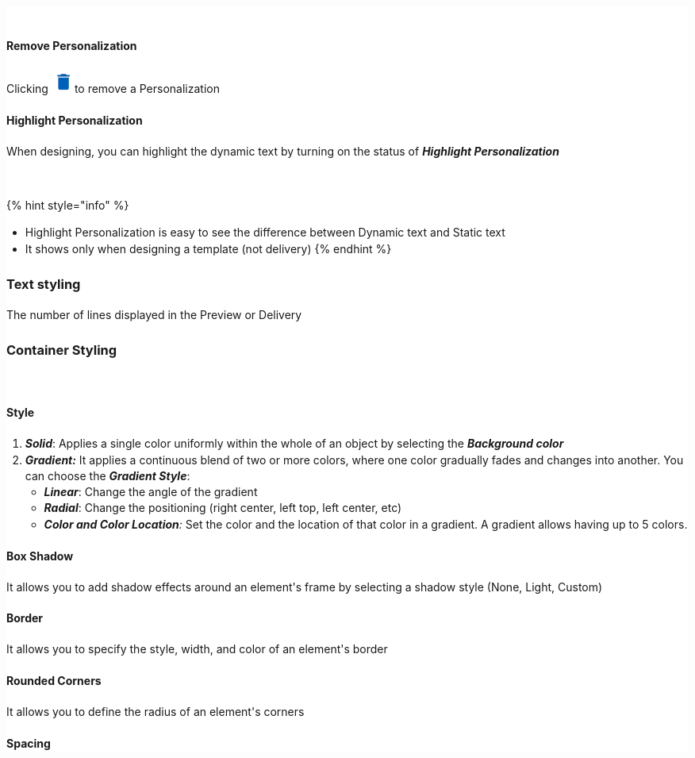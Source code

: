 <figure><img src="https://lh7-rt.googleusercontent.com/docsz/AD_4nXfIqz6ky9zrAR0iQsztndwpz-4OIISxIZKA_ugtePKN0_g4YC9svgUAa_f1Cr0Wb3DJhLyF9QLpp9xshxK1q5zZwDnq8MRFGb3oX7PKpnmO8KW26Dwc_7a2rGKWwSfFbzYENT-uYwx5d38pnXniGJpPbe8c?key=McWN_Lv9ZK-QuQzVrY3nVw" alt=""><figcaption></figcaption></figure>

#### Remove Personalization

Clicking ![](<../../../../.gitbook/assets/image (1313).png>)to remove a Personalization

#### Highlight Personalization

When designing, you can highlight the dynamic text by turning on the status of _**Highlight Personalization**_

<figure><img src="https://lh7-rt.googleusercontent.com/docsz/AD_4nXeRQeEgq1T0Bbt9FuwVqNH2JCqHPKFQKpw_fiaX7_WE0R7D7m4QzcblZDHjVjnGpz5Fv6X_Q0AnWLzBUGKmcjoFFyPc1ctX200R6f9pkmkq-o7dKwhV3UigT19rFo1gJueb-8XTITmuwD2yjaqEA2P9tdc?key=McWN_Lv9ZK-QuQzVrY3nVw" alt=""><figcaption></figcaption></figure>

{% hint style="info" %}
* Highlight Personalization is easy to see the difference between Dynamic text and Static text
* It shows only when designing a template (not delivery)
{% endhint %}

### Text styling

The number of lines displayed in the Preview or Delivery

### Container Styling

<figure><img src="https://lh7-rt.googleusercontent.com/docsz/AD_4nXe0XUHqatSq4PmLgQeayapo63m8uvNQR821h0qZFLIkX5CwzLsc6XXBQgduR3sMZ-sWR1iFjvD96QVE8dJAv9U_67qw4HNuL_t3QjzvQLW8_Of8-BiFAKKAUxPmoYu34YOG7N03voPj8-PWlwirG_oTBLM?key=McWN_Lv9ZK-QuQzVrY3nVw" alt=""><figcaption></figcaption></figure>

#### **Style**

1. _**Solid**_: Applies a single color uniformly within the whole of an object by selecting the _**Background color**_
2. _**Gradient:**_ It applies a continuous blend of two or more colors, where one color gradually fades and changes into another. You can choose the _**Gradient Style**_:&#x20;
   * _**Linear**_: Change the angle of the gradient
   * _**Radial**_: Change the positioning (right center, left top, left center, etc)
   * _**Color and Color Location**:_ Set the color and the location of that color in a gradient. A gradient allows having up to 5 colors.&#x20;

#### **Box Shadow**

It allows you to add shadow effects around an element's frame by selecting a shadow style (None, Light, Custom)

#### **Border**

It allows you to specify the style, width, and color of an element's border

#### **Rounded Corners**

It allows you to define the radius of an element's corners

#### **Spacing**
